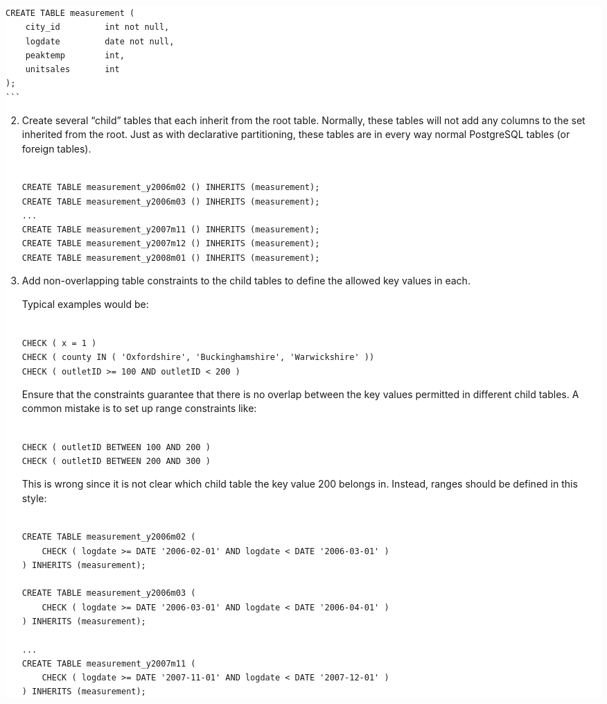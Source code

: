     CREATE TABLE measurement (
        city_id         int not null,
        logdate         date not null,
        peaktemp        int,
        unitsales       int
    );
    ```

2.  Create several “child” tables that each inherit from the root table. Normally, these tables will not add any columns to the set inherited from the root. Just as with declarative partitioning, these tables are in every way normal PostgreSQL tables (or foreign tables).

    ```

    CREATE TABLE measurement_y2006m02 () INHERITS (measurement);
    CREATE TABLE measurement_y2006m03 () INHERITS (measurement);
    ...
    CREATE TABLE measurement_y2007m11 () INHERITS (measurement);
    CREATE TABLE measurement_y2007m12 () INHERITS (measurement);
    CREATE TABLE measurement_y2008m01 () INHERITS (measurement);
    ```

3.  Add non-overlapping table constraints to the child tables to define the allowed key values in each.

    Typical examples would be:

    ```

    CHECK ( x = 1 )
    CHECK ( county IN ( 'Oxfordshire', 'Buckinghamshire', 'Warwickshire' ))
    CHECK ( outletID >= 100 AND outletID < 200 )
    ```

    Ensure that the constraints guarantee that there is no overlap between the key values permitted in different child tables. A common mistake is to set up range constraints like:

    ```

    CHECK ( outletID BETWEEN 100 AND 200 )
    CHECK ( outletID BETWEEN 200 AND 300 )
    ```

    This is wrong since it is not clear which child table the key value 200 belongs in. Instead, ranges should be defined in this style:

    ```

    CREATE TABLE measurement_y2006m02 (
        CHECK ( logdate >= DATE '2006-02-01' AND logdate < DATE '2006-03-01' )
    ) INHERITS (measurement);

    CREATE TABLE measurement_y2006m03 (
        CHECK ( logdate >= DATE '2006-03-01' AND logdate < DATE '2006-04-01' )
    ) INHERITS (measurement);

    ...
    CREATE TABLE measurement_y2007m11 (
        CHECK ( logdate >= DATE '2007-11-01' AND logdate < DATE '2007-12-01' )
    ) INHERITS (measurement);
